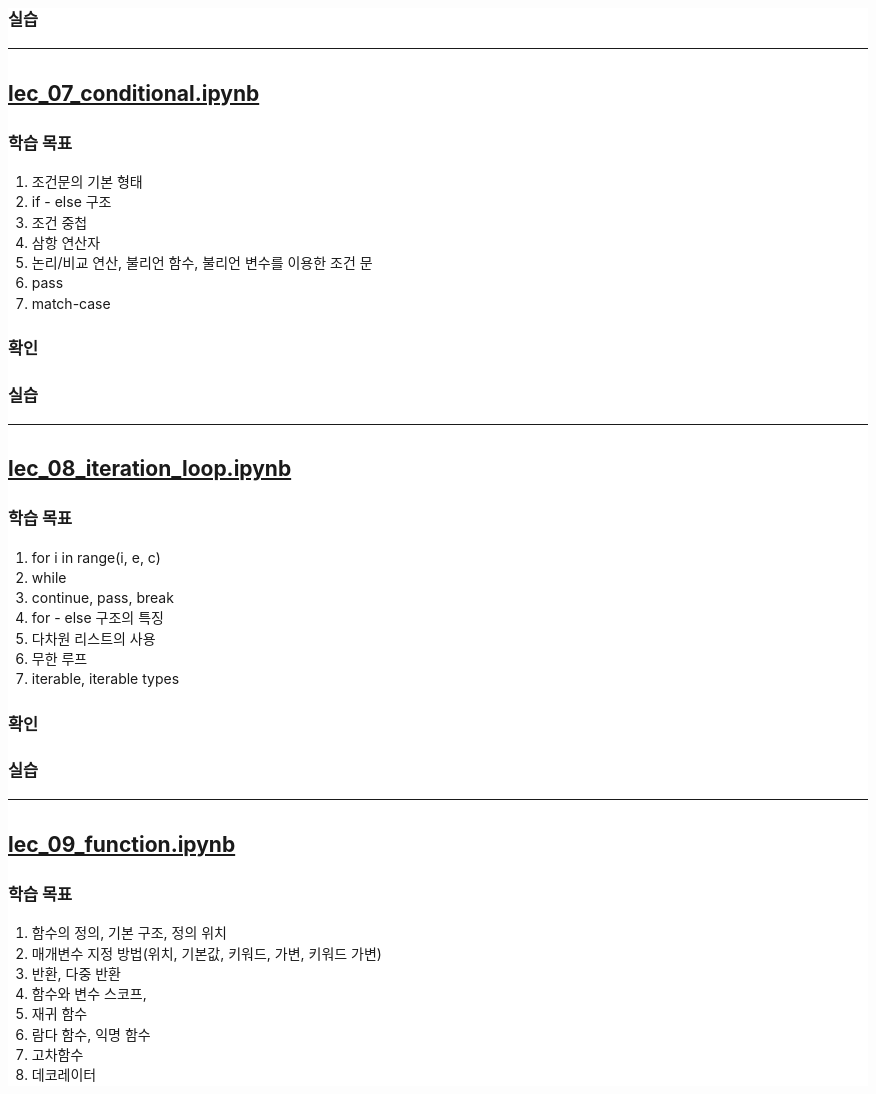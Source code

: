 ### 실습

---

## [lec_07_conditional.ipynb](../lec_07_conditional.ipynb)

### 학습 목표

1. 조건문의 기본 형태
2. if - else 구조
3. 조건 중첩
4. 삼항 연산자
5. 논리/비교 연산, 불리언 함수, 불리언 변수를 이용한 조건 문
6. pass
7. match-case

### 확인

### 실습

---

## [lec_08_iteration_loop.ipynb](../lec_08_iteration_loop.ipynb)

### 학습 목표

1. for i in range(i, e, c)
2. while
3. continue, pass, break
4. for - else 구조의 특징
5. 다차원 리스트의 사용
6. 무한 루프
7. iterable, iterable types

### 확인

### 실습

---

## [lec_09_function.ipynb](../lec_09_function.ipynb)

### 학습 목표

1. 함수의 정의, 기본 구조, 정의 위치
2. 매개변수 지정 방법(위치, 기본값, 키워드, 가변, 키워드 가변)
3. 반환, 다중 반환
4. 함수와 변수 스코프,
5. 재귀 함수
6. 람다 함수, 익명 함수
7. 고차함수
8. 데코레이터
